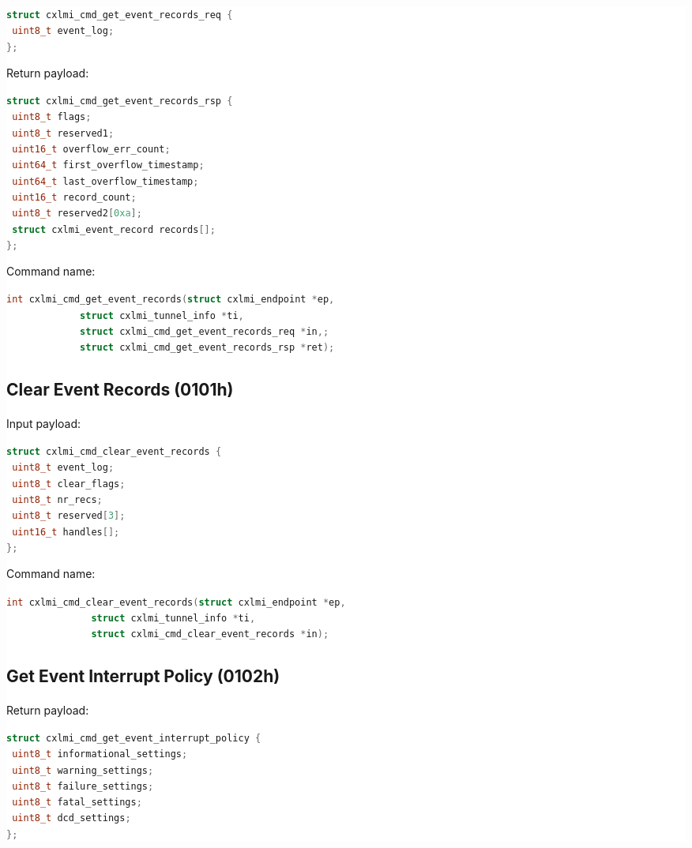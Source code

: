    ```C
struct cxlmi_cmd_get_event_records_req {
	uint8_t event_log;
};
   ```
Return payload:

   ```C
struct cxlmi_cmd_get_event_records_rsp {
	uint8_t flags;
	uint8_t reserved1;
	uint16_t overflow_err_count;
	uint64_t first_overflow_timestamp;
	uint64_t last_overflow_timestamp;
	uint16_t record_count;
	uint8_t reserved2[0xa];
	struct cxlmi_event_record records[];
};
   ```
Command name:

   ```C
int cxlmi_cmd_get_event_records(struct cxlmi_endpoint *ep,
				struct cxlmi_tunnel_info *ti,
				struct cxlmi_cmd_get_event_records_req *in,;
				struct cxlmi_cmd_get_event_records_rsp *ret);
   ```

## Clear Event Records (0101h)

Input payload:


   ```C
struct cxlmi_cmd_clear_event_records {
	uint8_t event_log;
	uint8_t clear_flags;
	uint8_t nr_recs;
	uint8_t reserved[3];
	uint16_t handles[];
};
   ```

Command name:

   ```C
int cxlmi_cmd_clear_event_records(struct cxlmi_endpoint *ep,
				  struct cxlmi_tunnel_info *ti,
				  struct cxlmi_cmd_clear_event_records *in);
   ```

## Get Event Interrupt Policy (0102h)

Return payload:

   ```C
struct cxlmi_cmd_get_event_interrupt_policy {
	uint8_t informational_settings;
	uint8_t warning_settings;
	uint8_t failure_settings;
	uint8_t fatal_settings;
	uint8_t dcd_settings;
};
   ```
